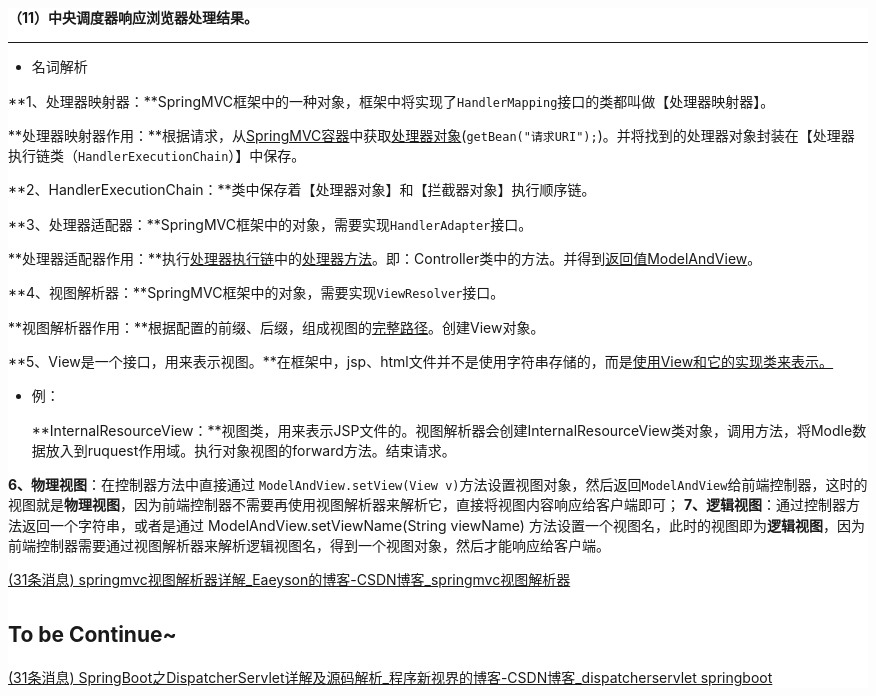 **（11）中央调度器响应浏览器处理结果。**

<hr>

- 名词解析

**1、处理器映射器：**SpringMVC框架中的一种对象，框架中将实现了`HandlerMapping`接口的类都叫做【处理器映射器】。

​		**处理器映射器作用：**根据请求，从<u>SpringMVC容器</u>中获取<u>处理器对象</u>(`getBean("请求URI");`)。并将找到的处理器对象封装在【处理器执行链类（`HandlerExecutionChain`）】中保存。

**2、HandlerExecutionChain：**类中保存着【处理器对象】和【拦截器对象】执行顺序链。

**3、处理器适配器：**SpringMVC框架中的对象，需要实现`HandlerAdapter`接口。

​	**处理器适配器作用：**执行<u>处理器执行链</u>中的<u>处理器方法</u>。即：Controller类中的方法。并得到<u>返回值ModelAndView</u>。

**4、视图解析器：**SpringMVC框架中的对象，需要实现`ViewResolver`接口。

​	**视图解析器作用：**根据配置的前缀、后缀，组成视图的<u>完整路径</u>。创建View对象。

**5、View是一个接口，用来表示视图。**在框架中，jsp、html文件并不是使用字符串存储的，而是<u>使用View和它的实现类来表示。</u>

- 例：

  ​		**InternalResourceView：**视图类，用来表示JSP文件的。视图解析器会创建InternalResourceView类对象，调用方法，将Modle数据放入到ruquest作用域。执行对象视图的forward方法。结束请求。

**6、物理视图**：在控制器方法中直接通过 `ModelAndView.setView(View v)`方法设置视图对象，然后返回`ModelAndView`给前端控制器，这时的视图就是**物理视图**，因为前端控制器不需要再使用视图解析器来解析它，直接将视图内容响应给客户端即可；
**7、逻辑视图**：通过控制器方法返回一个字符串，或者是通过 ModelAndView.setViewName(String viewName) 方法设置一个视图名，此时的视图即为**逻辑视图**，因为前端控制器需要通过视图解析器来解析逻辑视图名，得到一个视图对象，然后才能响应给客户端。



[(31条消息) springmvc视图解析器详解_Eaeyson的博客-CSDN博客_springmvc视图解析器](https://blog.csdn.net/Eaeyson/article/details/125205228)











## To be Continue~

[(31条消息) SpringBoot之DispatcherServlet详解及源码解析_程序新视界的博客-CSDN博客_dispatcherservlet springboot](https://blog.csdn.net/wo541075754/article/details/103327737/)






























